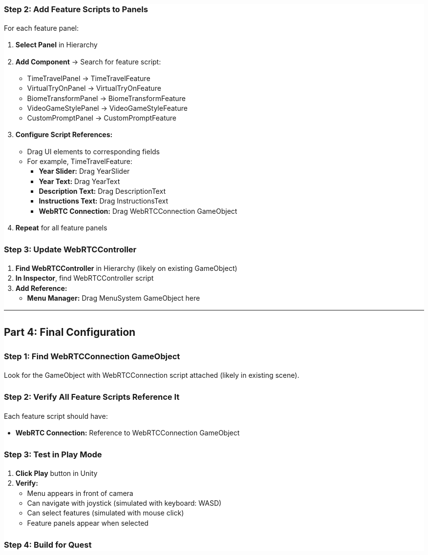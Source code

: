 ### Step 2: Add Feature Scripts to Panels

For each feature panel:

1. **Select Panel** in Hierarchy
2. **Add Component** → Search for feature script:
   - TimeTravelPanel → TimeTravelFeature
   - VirtualTryOnPanel → VirtualTryOnFeature
   - BiomeTransformPanel → BiomeTransformFeature
   - VideoGameStylePanel → VideoGameStyleFeature
   - CustomPromptPanel → CustomPromptFeature

3. **Configure Script References:**
   - Drag UI elements to corresponding fields
   - For example, TimeTravelFeature:
     - **Year Slider:** Drag YearSlider
     - **Year Text:** Drag YearText
     - **Description Text:** Drag DescriptionText
     - **Instructions Text:** Drag InstructionsText
     - **WebRTC Connection:** Drag WebRTCConnection GameObject

4. **Repeat** for all feature panels

### Step 3: Update WebRTCController

1. **Find WebRTCController** in Hierarchy (likely on existing GameObject)
2. **In Inspector**, find WebRTCController script
3. **Add Reference:**
   - **Menu Manager:** Drag MenuSystem GameObject here

---

## Part 4: Final Configuration

### Step 1: Find WebRTCConnection GameObject

Look for the GameObject with WebRTCConnection script attached (likely in existing scene).

### Step 2: Verify All Feature Scripts Reference It

Each feature script should have:
- **WebRTC Connection:** Reference to WebRTCConnection GameObject

### Step 3: Test in Play Mode

1. **Click Play** button in Unity
2. **Verify:**
   - Menu appears in front of camera
   - Can navigate with joystick (simulated with keyboard: WASD)
   - Can select features (simulated with mouse click)
   - Feature panels appear when selected

### Step 4: Build for Quest
